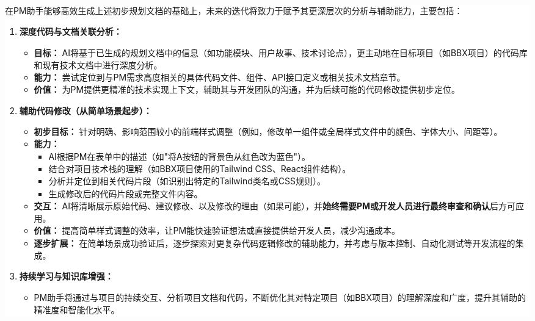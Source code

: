 在PM助手能够高效生成上述初步规划文档的基础上，未来的迭代将致力于赋予其更深层次的分析与辅助能力，主要包括：

1.  **深度代码与文档关联分析：**
    *   **目标：** AI将基于已生成的规划文档中的信息（如功能模块、用户故事、技术讨论点），更主动地在目标项目（如BBX项目）的代码库和现有技术文档中进行深度分析。
    *   **能力：** 尝试定位到与PM需求高度相关的具体代码文件、组件、API接口定义或相关技术文档章节。
    *   **价值：** 为PM提供更精准的技术实现上下文，辅助其与开发团队的沟通，并为后续可能的代码修改提供初步定位。

2.  **辅助代码修改（从简单场景起步）：**
    *   **初步目标：** 针对明确、影响范围较小的前端样式调整（例如，修改单一组件或全局样式文件中的颜色、字体大小、间距等）。
    *   **能力：**
        *   AI根据PM在表单中的描述（如"将A按钮的背景色从红色改为蓝色"）。
        *   结合对项目技术栈的理解（如BBX项目使用的Tailwind CSS、React组件结构）。
        *   分析并定位到相关代码片段（如识别出特定的Tailwind类名或CSS规则）。
        *   生成修改后的代码片段或完整文件内容。
    *   **交互：** AI将清晰展示原始代码、建议修改、以及修改的理由（如果可能），并**始终需要PM或开发人员进行最终审查和确认**后方可应用。
    *   **价值：** 提高简单样式调整的效率，让PM能快速验证想法或直接提供给开发人员，减少沟通成本。
    *   **逐步扩展：** 在简单场景成功验证后，逐步探索对更复杂代码逻辑修改的辅助能力，并考虑与版本控制、自动化测试等开发流程的集成。

3.  **持续学习与知识库增强：**
    *   PM助手将通过与项目的持续交互、分析项目文档和代码，不断优化其对特定项目（如BBX项目）的理解深度和广度，提升其辅助的精准度和智能化水平。 